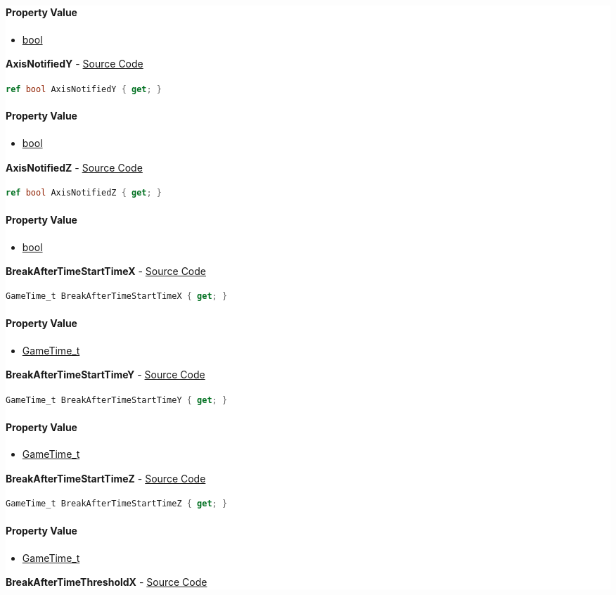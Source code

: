 #### Property Value

- [bool](https://learn.microsoft.com/dotnet/api/system.boolean)

**AxisNotifiedY** - [Source Code](https://github.com/swiftly-solution/swiftlys2/blob/main/managed/src/SwiftlyS2.Generated/Schemas/Interfaces/CGenericConstraint.cs#L78)

```csharp
ref bool AxisNotifiedY { get; }
```

#### Property Value

- [bool](https://learn.microsoft.com/dotnet/api/system.boolean)

**AxisNotifiedZ** - [Source Code](https://github.com/swiftly-solution/swiftlys2/blob/main/managed/src/SwiftlyS2.Generated/Schemas/Interfaces/CGenericConstraint.cs#L80)

```csharp
ref bool AxisNotifiedZ { get; }
```

#### Property Value

- [bool](https://learn.microsoft.com/dotnet/api/system.boolean)

**BreakAfterTimeStartTimeX** - [Source Code](https://github.com/swiftly-solution/swiftlys2/blob/main/managed/src/SwiftlyS2.Generated/Schemas/Interfaces/CGenericConstraint.cs#L46)

```csharp
GameTime_t BreakAfterTimeStartTimeX { get; }
```

#### Property Value

- [GameTime_t](/docs/api/shared/schemadefinitions/gametime_t)

**BreakAfterTimeStartTimeY** - [Source Code](https://github.com/swiftly-solution/swiftlys2/blob/main/managed/src/SwiftlyS2.Generated/Schemas/Interfaces/CGenericConstraint.cs#L48)

```csharp
GameTime_t BreakAfterTimeStartTimeY { get; }
```

#### Property Value

- [GameTime_t](/docs/api/shared/schemadefinitions/gametime_t)

**BreakAfterTimeStartTimeZ** - [Source Code](https://github.com/swiftly-solution/swiftlys2/blob/main/managed/src/SwiftlyS2.Generated/Schemas/Interfaces/CGenericConstraint.cs#L50)

```csharp
GameTime_t BreakAfterTimeStartTimeZ { get; }
```

#### Property Value

- [GameTime_t](/docs/api/shared/schemadefinitions/gametime_t)

**BreakAfterTimeThresholdX** - [Source Code](https://github.com/swiftly-solution/swiftlys2/blob/main/managed/src/SwiftlyS2.Generated/Schemas/Interfaces/CGenericConstraint.cs#L52)
